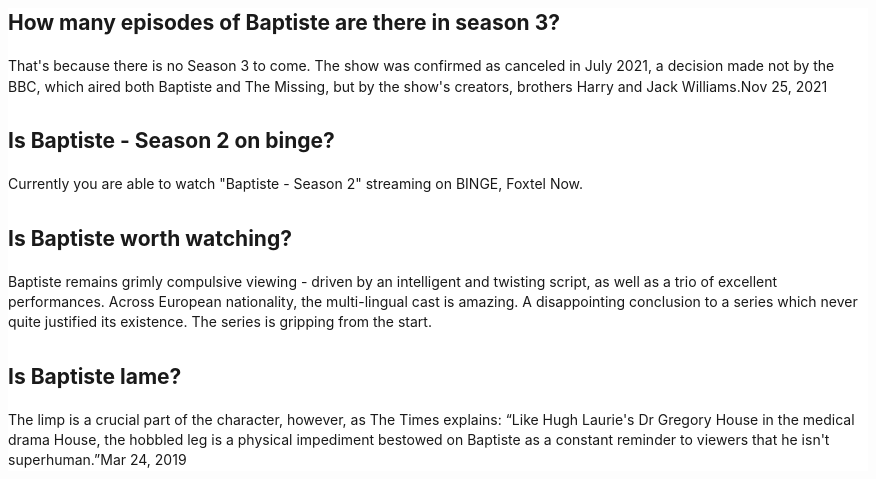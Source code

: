 ## How many episodes of Baptiste are there in season 3?
That's because there is no Season 3 to come. The show was confirmed as canceled in July 2021, a decision made not by the BBC, which aired both Baptiste and The Missing, but by the show's creators, brothers Harry and Jack Williams.Nov 25, 2021

## Is Baptiste - Season 2 on binge?
Currently you are able to watch "Baptiste - Season 2" streaming on BINGE, Foxtel Now.

## Is Baptiste worth watching?
Baptiste remains grimly compulsive viewing - driven by an intelligent and twisting script, as well as a trio of excellent performances. Across European nationality, the multi-lingual cast is amazing. A disappointing conclusion to a series which never quite justified its existence. The series is gripping from the start.

## Is Baptiste lame?
The limp is a crucial part of the character, however, as The Times explains: “Like Hugh Laurie's Dr Gregory House in the medical drama House, the hobbled leg is a physical impediment bestowed on Baptiste as a constant reminder to viewers that he isn't superhuman.”Mar 24, 2019

